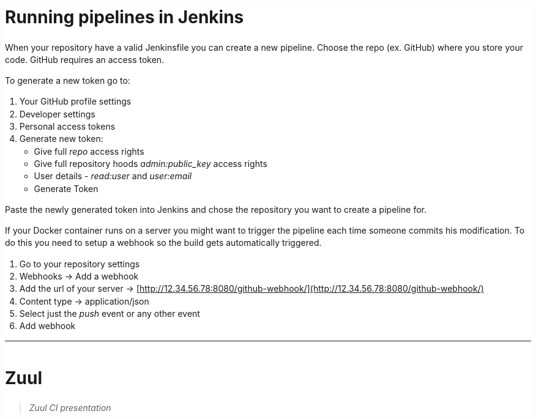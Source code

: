 
# **Running pipelines in Jenkins**

When your repository have a valid Jenkinsfile you can create a new pipeline. Choose the repo (ex. GitHub) where you store your code.
GitHub requires an access token.

To generate a new token go to:

1. Your GitHub profile settings
2. Developer settings
3. Personal access tokens
4. Generate new token:
   * Give full _repo_ access rights
   * Give full repository hoods _admin:public_key_ access rights
   * User details - _read:user_ and _user:email_
   * Generate Token

Paste the newly generated token into Jenkins and chose the repository you want to create a pipeline for.

If your Docker container runs on a server you might want to trigger the pipeline each time someone commits his modification. To do this you need to setup a webhook so the build gets automatically triggered.

1. Go to your repository settings
2. Webhooks -> Add a webhook
3. Add the url of your server -> [http://12.34.56.78:8080/github-webhook/](http://12.34.56.78:8080/github-webhook/)
4. Content type -> application/json
5. Select just the _push_ event or any other event
6. Add webhook

---

# Zuul

> _Zuul CI presentation_
